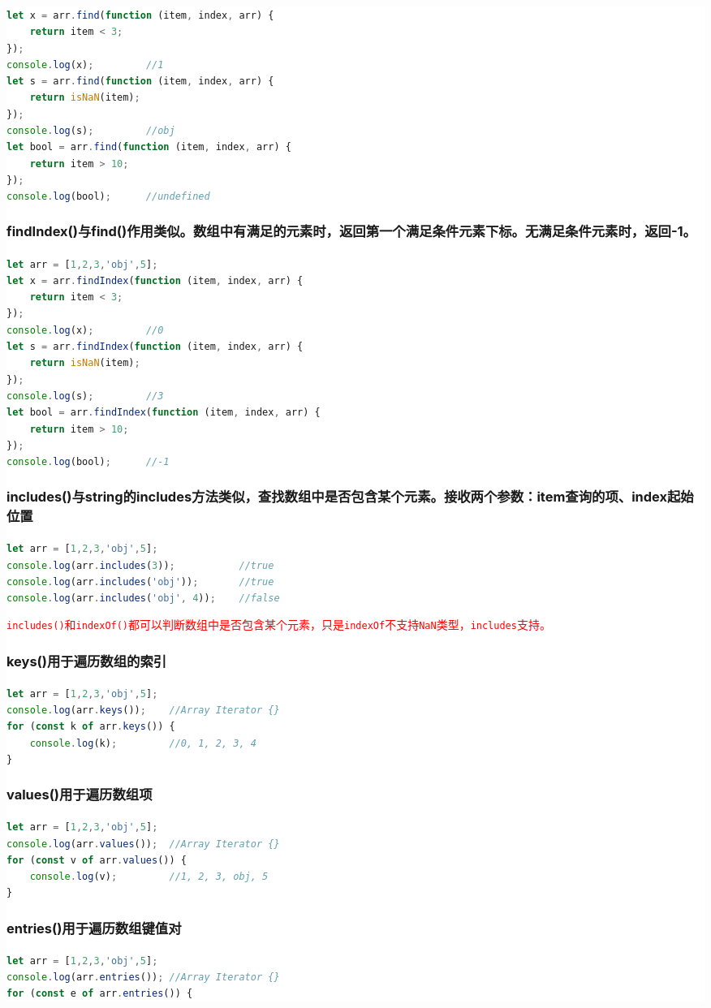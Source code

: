 ```js
let x = arr.find(function (item, index, arr) {
    return item < 3;
});
console.log(x);         //1
let s = arr.find(function (item, index, arr) {
    return isNaN(item);
});
console.log(s);         //obj
let bool = arr.find(function (item, index, arr) {
    return item > 10;
});
console.log(bool);      //undefined
```
### findIndex()与find()作用类似。数组中有满足的元素时，返回第一个满足条件元素下标。无满足条件元素时，返回-1。
```js
let arr = [1,2,3,'obj',5];
let x = arr.findIndex(function (item, index, arr) {
    return item < 3;
});
console.log(x);         //0
let s = arr.findIndex(function (item, index, arr) {
    return isNaN(item);
});
console.log(s);         //3
let bool = arr.findIndex(function (item, index, arr) {
    return item > 10;
});
console.log(bool);      //-1
```
### includes()与string的includes方法类似，查找数组中是否包含某个元素。接收两个参数：item查询的项、index起始位置
```js
let arr = [1,2,3,'obj',5];
console.log(arr.includes(3));           //true
console.log(arr.includes('obj'));       //true
console.log(arr.includes('obj', 4));    //false
```
<font color="red">`includes()`和`indexOf()`都可以判断数组中是否包含某个元素，只是`indexOf`不支持`NaN`类型，`includes`支持。</font>
### keys()用于遍历数组的索引
```js
let arr = [1,2,3,'obj',5];  
console.log(arr.keys());    //Array Iterator {}
for (const k of arr.keys()) {
    console.log(k);         //0, 1, 2, 3, 4
}
```
### values()用于遍历数组项
```js
let arr = [1,2,3,'obj',5];  
console.log(arr.values());  //Array Iterator {}
for (const v of arr.values()) {
    console.log(v);         //1, 2, 3, obj, 5
}
```
### entries()用于遍历数组键值对
```js
let arr = [1,2,3,'obj',5];  
console.log(arr.entries()); //Array Iterator {}
for (const e of arr.entries()) {
```